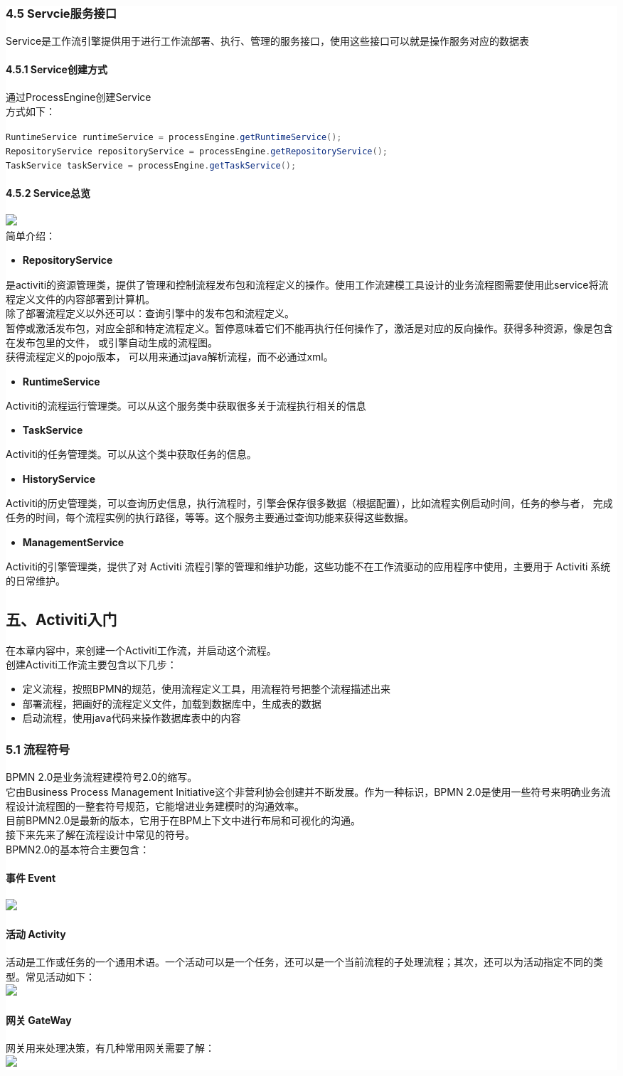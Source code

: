 ### 4.5 Servcie服务接口
Service是工作流引擎提供用于进行工作流部署、执行、管理的服务接口，使用这些接口可以就是操作服务对应的数据表
<a name="EeJYY"></a>
#### 4.5.1 Service创建方式
通过ProcessEngine创建Service<br />方式如下：
```java
RuntimeService runtimeService = processEngine.getRuntimeService();
RepositoryService repositoryService = processEngine.getRepositoryService();
TaskService taskService = processEngine.getTaskService();
```
<a name="o0pkz"></a>
#### 4.5.2 Service总览
![](https://cdn.nlark.com/yuque/0/2022/png/396745/1654002463487-f8a45d9d-91f4-4e75-9451-a53d0f963c9f.png#clientId=u5b444430-3397-4&from=paste&id=u4339284d&originHeight=273&originWidth=1080&originalType=url&ratio=1&rotation=0&showTitle=false&status=done&style=shadow&taskId=u71f1fd59-842b-4543-9835-1a6ac96e416&title=)<br />简单介绍：

- **RepositoryService**

是activiti的资源管理类，提供了管理和控制流程发布包和流程定义的操作。使用工作流建模工具设计的业务流程图需要使用此service将流程定义文件的内容部署到计算机。<br />除了部署流程定义以外还可以：查询引擎中的发布包和流程定义。<br />暂停或激活发布包，对应全部和特定流程定义。暂停意味着它们不能再执行任何操作了，激活是对应的反向操作。获得多种资源，像是包含在发布包里的文件， 或引擎自动生成的流程图。<br />获得流程定义的pojo版本， 可以用来通过java解析流程，而不必通过xml。

- **RuntimeService**

Activiti的流程运行管理类。可以从这个服务类中获取很多关于流程执行相关的信息

- **TaskService**

Activiti的任务管理类。可以从这个类中获取任务的信息。

- **HistoryService**

Activiti的历史管理类，可以查询历史信息，执行流程时，引擎会保存很多数据（根据配置），比如流程实例启动时间，任务的参与者， 完成任务的时间，每个流程实例的执行路径，等等。这个服务主要通过查询功能来获得这些数据。

- **ManagementService**

Activiti的引擎管理类，提供了对 Activiti 流程引擎的管理和维护功能，这些功能不在工作流驱动的应用程序中使用，主要用于 Activiti 系统的日常维护。
<a name="R4MoV"></a>
## 五、Activiti入门
在本章内容中，来创建一个Activiti工作流，并启动这个流程。<br />创建Activiti工作流主要包含以下几步：

- 定义流程，按照BPMN的规范，使用流程定义工具，用流程符号把整个流程描述出来
- 部署流程，把画好的流程定义文件，加载到数据库中，生成表的数据
- 启动流程，使用java代码来操作数据库表中的内容
<a name="Kj9Si"></a>
### 5.1 流程符号
BPMN 2.0是业务流程建模符号2.0的缩写。<br />它由Business Process Management Initiative这个非营利协会创建并不断发展。作为一种标识，BPMN 2.0是使用一些符号来明确业务流程设计流程图的一整套符号规范，它能增进业务建模时的沟通效率。<br />目前BPMN2.0是最新的版本，它用于在BPM上下文中进行布局和可视化的沟通。<br />接下来先来了解在流程设计中常见的符号。<br />BPMN2.0的基本符合主要包含：
<a name="Sp1MB"></a>
#### 事件 Event
![](https://cdn.nlark.com/yuque/0/2022/png/396745/1654002463563-fc2a3da2-266a-4e5d-bb69-facf0b277cc6.png#clientId=u5b444430-3397-4&from=paste&id=u3f0eb552&originHeight=115&originWidth=653&originalType=url&ratio=1&rotation=0&showTitle=false&status=done&style=shadow&taskId=u3db8f667-5214-4880-ab11-7cfe04295a8&title=)
<a name="hDt1x"></a>
#### 活动 Activity
活动是工作或任务的一个通用术语。一个活动可以是一个任务，还可以是一个当前流程的子处理流程；其次，还可以为活动指定不同的类型。常见活动如下：<br />![](https://cdn.nlark.com/yuque/0/2022/png/396745/1654002463633-93ae141b-0280-4a06-979b-74f38f729c75.png#clientId=u5b444430-3397-4&from=paste&id=udda2f117&originHeight=84&originWidth=669&originalType=url&ratio=1&rotation=0&showTitle=false&status=done&style=shadow&taskId=u73bdefe2-afd2-4438-a902-cf253ab5da0&title=)
<a name="alxD0"></a>
#### 网关 GateWay
网关用来处理决策，有几种常用网关需要了解：<br />![](https://cdn.nlark.com/yuque/0/2022/png/396745/1654002463804-e275bbf5-ed07-4c39-a82c-2c2846e71c31.png#clientId=u5b444430-3397-4&from=paste&id=ub0936e8b&originHeight=101&originWidth=577&originalType=url&ratio=1&rotation=0&showTitle=false&status=done&style=shadow&taskId=u0113943f-e526-4550-a591-b715ca43c6b&title=)